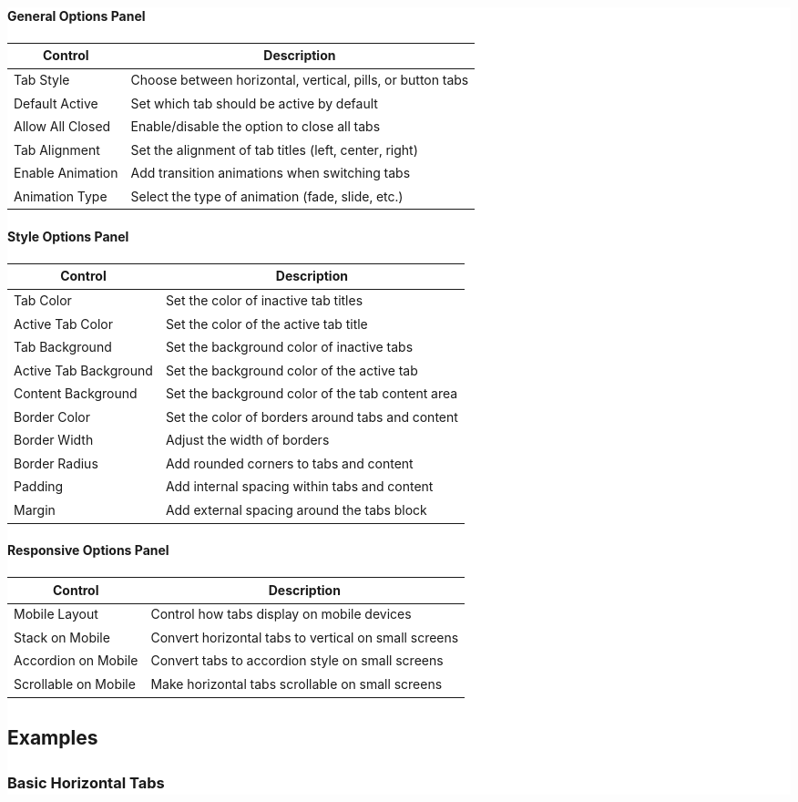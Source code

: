 #### General Options Panel

| Control | Description |
|---------|-------------|
| Tab Style | Choose between horizontal, vertical, pills, or button tabs |
| Default Active | Set which tab should be active by default |
| Allow All Closed | Enable/disable the option to close all tabs |
| Tab Alignment | Set the alignment of tab titles (left, center, right) |
| Enable Animation | Add transition animations when switching tabs |
| Animation Type | Select the type of animation (fade, slide, etc.) |

#### Style Options Panel

| Control | Description |
|---------|-------------|
| Tab Color | Set the color of inactive tab titles |
| Active Tab Color | Set the color of the active tab title |
| Tab Background | Set the background color of inactive tabs |
| Active Tab Background | Set the background color of the active tab |
| Content Background | Set the background color of the tab content area |
| Border Color | Set the color of borders around tabs and content |
| Border Width | Adjust the width of borders |
| Border Radius | Add rounded corners to tabs and content |
| Padding | Add internal spacing within tabs and content |
| Margin | Add external spacing around the tabs block |

#### Responsive Options Panel

| Control | Description |
|---------|-------------|
| Mobile Layout | Control how tabs display on mobile devices |
| Stack on Mobile | Convert horizontal tabs to vertical on small screens |
| Accordion on Mobile | Convert tabs to accordion style on small screens |
| Scrollable on Mobile | Make horizontal tabs scrollable on small screens |

## Examples

### Basic Horizontal Tabs
